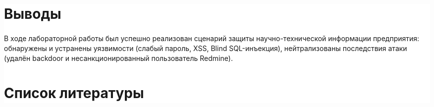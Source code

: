 # Выводы

В ходе лабораторной работы был успешно реализован сценарий защиты научно-технической информации предприятия: обнаружены и устранены уязвимости (слабый пароль, XSS, Blind SQL-инъекция), нейтрализованы последствия атаки (удалён backdoor и несанкционированный пользователь Redmine).

# Список литературы
